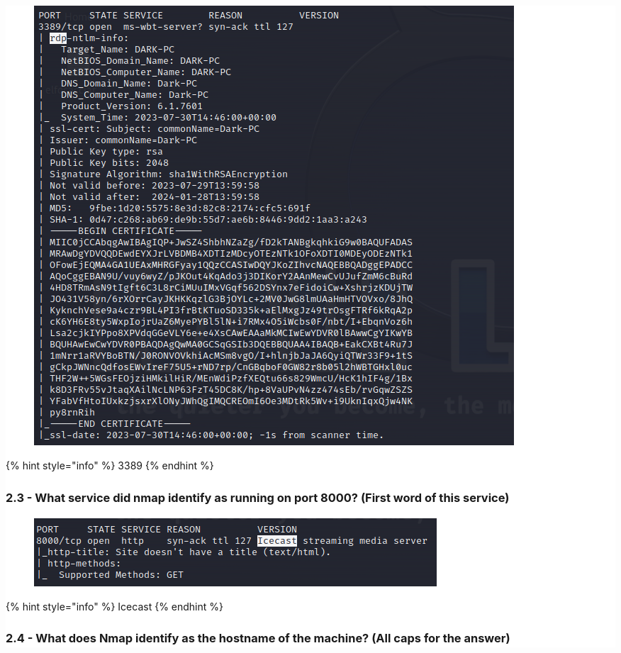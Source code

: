 <figure><img src=".gitbook/assets/Schermata del 2023-07-30 16-47-13.png" alt=""><figcaption></figcaption></figure>

{% hint style="info" %}
3389
{% endhint %}

### 2.3 - What service did nmap identify as running on port 8000? (First word of this service)

<figure><img src=".gitbook/assets/Schermata del 2023-07-30 16-49-25.png" alt=""><figcaption></figcaption></figure>

{% hint style="info" %}
Icecast
{% endhint %}

### 2.4 - What does Nmap identify as the hostname of the machine? (All caps for the answer)
